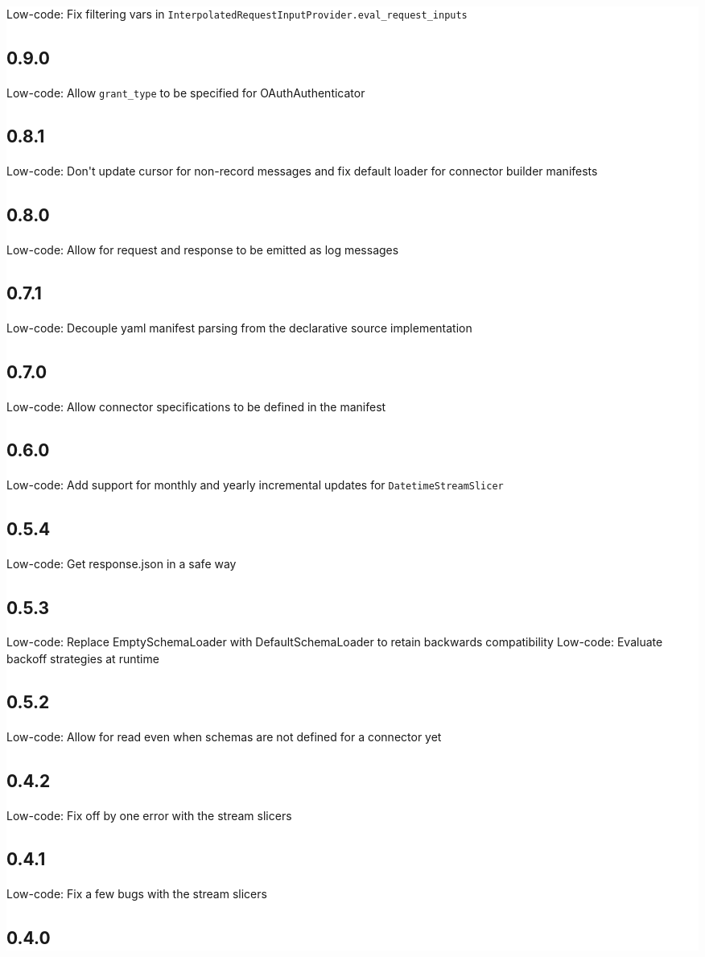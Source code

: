 Low-code: Fix filtering vars in `InterpolatedRequestInputProvider.eval_request_inputs`

## 0.9.0

Low-code: Allow `grant_type` to be specified for OAuthAuthenticator

## 0.8.1

Low-code: Don't update cursor for non-record messages and fix default loader for connector builder
manifests

## 0.8.0

Low-code: Allow for request and response to be emitted as log messages

## 0.7.1

Low-code: Decouple yaml manifest parsing from the declarative source implementation

## 0.7.0

Low-code: Allow connector specifications to be defined in the manifest

## 0.6.0

Low-code: Add support for monthly and yearly incremental updates for `DatetimeStreamSlicer`

## 0.5.4

Low-code: Get response.json in a safe way

## 0.5.3

Low-code: Replace EmptySchemaLoader with DefaultSchemaLoader to retain backwards compatibility
Low-code: Evaluate backoff strategies at runtime

## 0.5.2

Low-code: Allow for read even when schemas are not defined for a connector yet

## 0.4.2

Low-code: Fix off by one error with the stream slicers

## 0.4.1

Low-code: Fix a few bugs with the stream slicers

## 0.4.0

